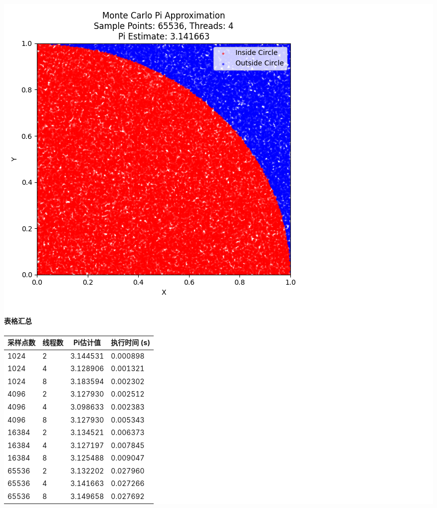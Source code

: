 ![](./img/montecarlo_points_65536_threads_4.png)

#### 表格汇总

| 采样点数 | 线程数 | Pi估计值 | 执行时间 (s) |
| ------------ | ----------- | ----------- | ------------------ |
| 1024 | 2 | 3.144531 | 0.000898 |
| 1024 | 4 | 3.128906 | 0.001321 |
| 1024 | 8 | 3.183594 | 0.002302 |
| 4096 | 2 | 3.127930 | 0.002512 |
| 4096 | 4 | 3.098633 | 0.002383 |
| 4096 | 8 | 3.127930 | 0.005343 |
| 16384 | 2 | 3.134521 | 0.006373 |
| 16384 | 4 | 3.127197 | 0.007845 |
| 16384 | 8 | 3.125488 | 0.009047 |
| 65536 | 2 | 3.132202 | 0.027960 |
| 65536 | 4 | 3.141663 | 0.027266 |
| 65536 | 8 | 3.149658 | 0.027692 |
